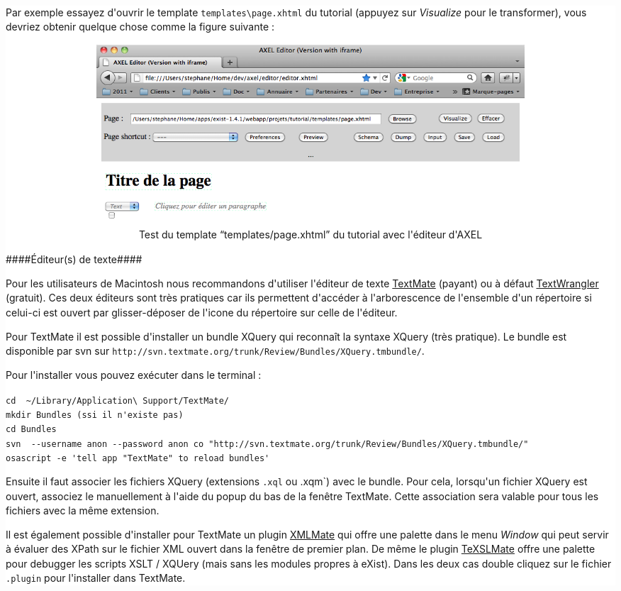 Par exemple essayez d'ouvrir le template `templates\page.xhtml` du tutorial (appuyez sur *Visualize* pour le transformer), vous devriez obtenir quelque chose comme la figure suivante :

<p style="text-align: center">
  <img src="images/axel.png" style="max-width: 16cm"/><br/>
  <span class="legend">Test du template “templates/page.xhtml” du tutorial avec l'éditeur d'AXEL</span>
</p>  

####Éditeur(s) de texte####

Pour les utilisateurs de Macintosh nous recommandons d'utiliser l'éditeur de texte [TextMate](http://macromates.com/) (payant) ou à défaut [TextWrangler](http://www.barebones.com/products/textwrangler/) (gratuit). Ces deux éditeurs sont très pratiques car ils permettent d'accéder à l'arborescence de l'ensemble d'un répertoire si celui-ci est ouvert par glisser-déposer de l'icone du répertoire sur celle de l'éditeur.

Pour TextMate il est possible d'installer un bundle XQuery qui reconnaît la syntaxe XQuery (très pratique). Le bundle est disponible par svn sur  `http://svn.textmate.org/trunk/Review/Bundles/XQuery.tmbundle/`.
    
Pour l'installer vous pouvez exécuter dans le terminal :
    
    cd  ~/Library/Application\ Support/TextMate/
    mkdir Bundles (ssi il n'existe pas)
    cd Bundles
    svn  --username anon --password anon co "http://svn.textmate.org/trunk/Review/Bundles/XQuery.tmbundle/"
    osascript -e 'tell app "TextMate" to reload bundles'

Ensuite il faut associer les fichiers XQuery (extensions `.xql` ou .xqm`) avec le bundle. Pour cela, lorsqu'un fichier XQuery est ouvert, associez le manuellement à l'aide du popup du bas de la fenêtre TextMate. Cette association sera valable pour tous les fichiers avec la même extension.

Il est également possible d'installer pour TextMate un plugin [XMLMate](http://ditchnet.org/xmlmate/) qui offre une palette dans le menu *Window* qui peut servir à évaluer des XPath sur le fichier XML ouvert dans la fenêtre de premier plan. De même le plugin [TeXSLMate](http://ditchnet.org/texslmate/) offre une palette pour debugger les scripts XSLT / XQUery (mais sans les modules propres à eXist). Dans les deux cas double cliquez sur le fichier `.plugin` pour l'installer dans TextMate.
